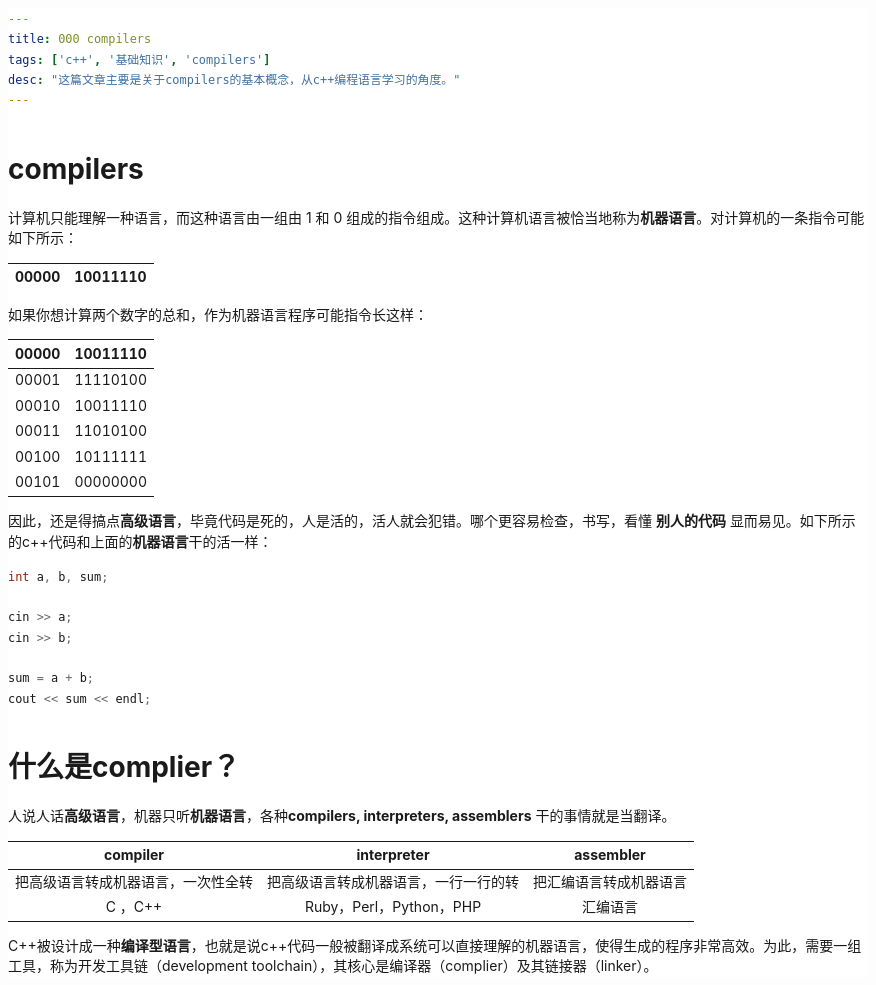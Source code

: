 ```yaml
---
title: 000 compilers
tags: ['c++', '基础知识', 'compilers']
desc: "这篇文章主要是关于compilers的基本概念，从c++编程语言学习的角度。"
---
```


# compilers

计算机只能理解一种语言，而这种语言由一组由 1 和 0 组成的指令组成。这种计算机语言被恰当地称为**机器语言**。对计算机的一条指令可能如下所示：

| 00000 | 10011110 |
| --- | --- |

如果你想计算两个数字的总和，作为机器语言程序可能指令长这样：

| 00000 | 10011110 |
| ----- | -------- |
| 00001 | 11110100 |
| 00010 | 10011110 |
| 00011 | 11010100 |
| 00100 | 10111111 |
| 00101 | 00000000 |

因此，还是得搞点**高级语言**，毕竟代码是死的，人是活的，活人就会犯错。哪个更容易检查，书写，看懂 **别人的代码** 显而易见。如下所示的c++代码和上面的**机器语言**干的活一样：

```c++
int a, b, sum;
     
cin >> a;
cin >> b;
             
sum = a + b;
cout << sum << endl;
```

# 什么是complier？

人说人话**高级语言**，机器只听**机器语言**，各种**compilers, interpreters, assemblers** 干的事情就是当翻译。

|compiler|interpreter              |assembler|
| :--------------------------------: | :----------------------------------: | :--------------------: |
| 把高级语言转成机器语言，一次性全转 | 把高级语言转成机器语言，一行一行的转 | 把汇编语言转成机器语言 |
|C ，C++|Ruby，Perl，Python，PHP|汇编语言|

C++被设计成一种**编译型语言**，也就是说c++代码一般被翻译成系统可以直接理解的机器语言，使得生成的程序非常高效。为此，需要一组工具，称为开发工具链（development toolchain），其核心是编译器（complier）及其链接器（linker）。
